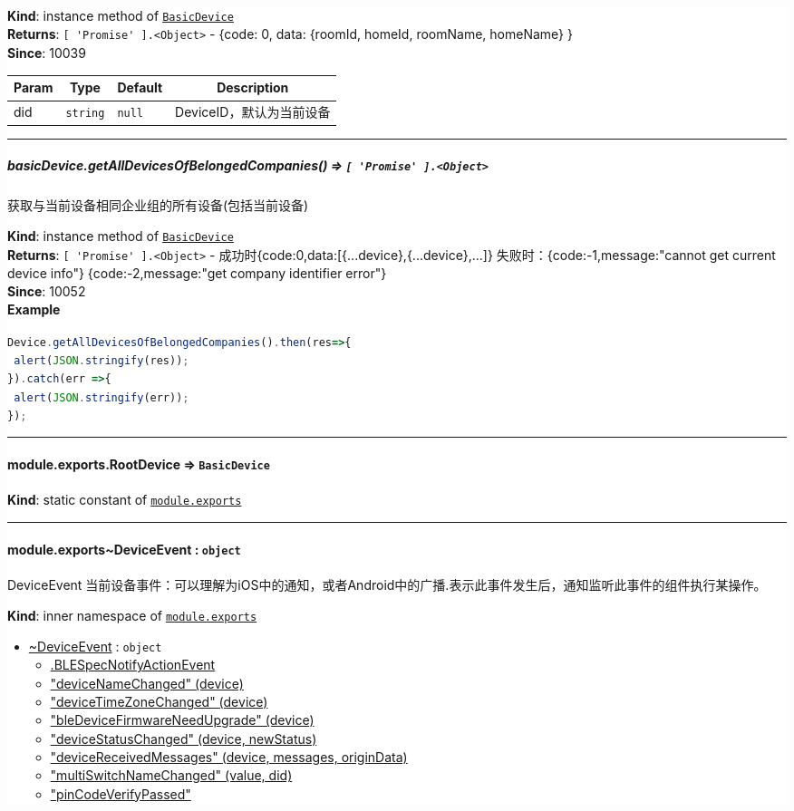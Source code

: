 **Kind**: instance method of [<code>BasicDevice</code>](#module_miot/device--module.exports.BasicDevice)  
**Returns**: <code>[ &#x27;Promise&#x27; ].&lt;Object&gt;</code> - {code: 0, data: {roomId, homeId, roomName, homeName} }  
**Since**: 10039  

| Param | Type | Default | Description |
| --- | --- | --- | --- |
| did | <code>string</code> | <code>null</code> | DeviceID，默认为当前设备 |


* * *

<a name="module_miot/device--module.exports.BasicDevice+getAllDevicesOfBelongedCompanies"></a>

##### basicDevice.getAllDevicesOfBelongedCompanies() ⇒ <code>[ &#x27;Promise&#x27; ].&lt;Object&gt;</code>
获取与当前设备相同企业组的所有设备(包括当前设备)

**Kind**: instance method of [<code>BasicDevice</code>](#module_miot/device--module.exports.BasicDevice)  
**Returns**: <code>[ &#x27;Promise&#x27; ].&lt;Object&gt;</code> - 成功时{code:0,data:[{...device},{...device},...]}
失败时：{code:-1,message:"cannot get current device info"}
{code:-2,message:"get company identifier error"}  
**Since**: 10052  
**Example**  
```js
Device.getAllDevicesOfBelongedCompanies().then(res=>{
 alert(JSON.stringify(res));
}).catch(err =>{
 alert(JSON.stringify(err));
});
```

* * *

<a name="module_miot/device--module.exports.RootDevice"></a>

#### module.exports.RootDevice ⇒ <code>BasicDevice</code>
**Kind**: static constant of [<code>module.exports</code>](#exp_module_miot/device--module.exports)  

* * *

<a name="module_miot/device--module.exports..DeviceEvent"></a>

#### module.exports~DeviceEvent : <code>object</code>
DeviceEvent 当前设备事件：可以理解为iOS中的通知，或者Android中的广播.表示此事件发生后，通知监听此事件的组件执行某操作。

**Kind**: inner namespace of [<code>module.exports</code>](#exp_module_miot/device--module.exports)  

* [~DeviceEvent](#module_miot/device--module.exports..DeviceEvent) : <code>object</code>
    * [.BLESpecNotifyActionEvent](#module_miot/device--module.exports..DeviceEvent.BLESpecNotifyActionEvent)
    * ["deviceNameChanged" (device)](#module_miot/device--module.exports..DeviceEvent.event_deviceNameChanged)
    * ["deviceTimeZoneChanged" (device)](#module_miot/device--module.exports..DeviceEvent.event_deviceTimeZoneChanged)
    * ["bleDeviceFirmwareNeedUpgrade" (device)](#module_miot/device--module.exports..DeviceEvent.event_bleDeviceFirmwareNeedUpgrade)
    * ["deviceStatusChanged" (device, newStatus)](#module_miot/device--module.exports..DeviceEvent.event_deviceStatusChanged)
    * ["deviceReceivedMessages" (device, messages, originData)](#module_miot/device--module.exports..DeviceEvent.event_deviceReceivedMessages)
    * ["multiSwitchNameChanged" (value, did)](#module_miot/device--module.exports..DeviceEvent.event_multiSwitchNameChanged)
    * ["pinCodeVerifyPassed"](#module_miot/device--module.exports..DeviceEvent.event_pinCodeVerifyPassed)